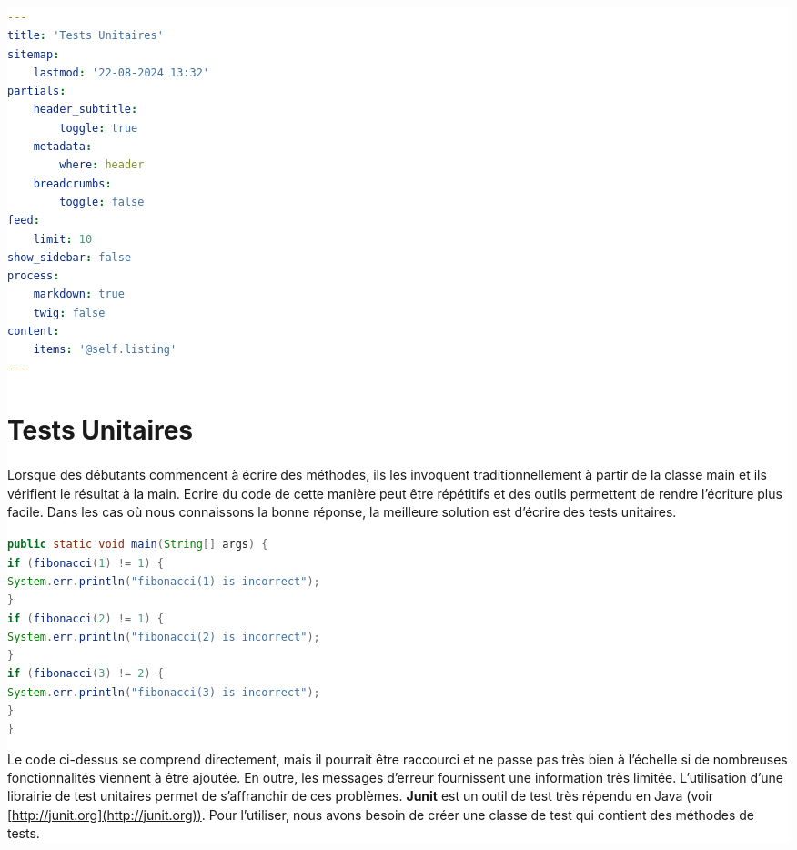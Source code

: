 ```yaml
---
title: 'Tests Unitaires'
sitemap:
    lastmod: '22-08-2024 13:32'
partials:
    header_subtitle:
        toggle: true
    metadata:
        where: header
    breadcrumbs:
        toggle: false
feed:
    limit: 10
show_sidebar: false
process:
    markdown: true
    twig: false
content:
    items: '@self.listing'
---
```


# Tests Unitaires

Lorsque des débutants commencent à écrire des méthodes, ils les invoquent traditionnellement à partir de la classe main et ils vérifient le résultat à la main.
Ecrire du code de cette manière peut être répétitifs et des outils permettent de rendre l’écriture plus facile.
Dans les cas où nous connaissons la bonne réponse, la meilleure solution est d’écrire des tests unitaires.

```java
public static void main(String[] args) {
if (fibonacci(1) != 1) {
System.err.println("fibonacci(1) is incorrect");
}
if (fibonacci(2) != 1) {
System.err.println("fibonacci(2) is incorrect");
}
if (fibonacci(3) != 2) {
System.err.println("fibonacci(3) is incorrect");
}
}
```

Le code ci-dessus se comprend directement, mais il pourrait être raccourci et ne passe pas très bien à l’échelle si de nombreuses fonctionnalités viennent à être ajoutée.
En outre, les messages d’erreur fournissent une information très limitée.
L’utilisation d’une librairie de test unitaires permet de s’affranchir de ces problèmes.
**Junit** est un outil de test très répendu en Java (voir [http://junit.org](http://junit.org)).
Pour l’utiliser, nous avons besoin de créer une classe de test qui contient des méthodes de tests.
